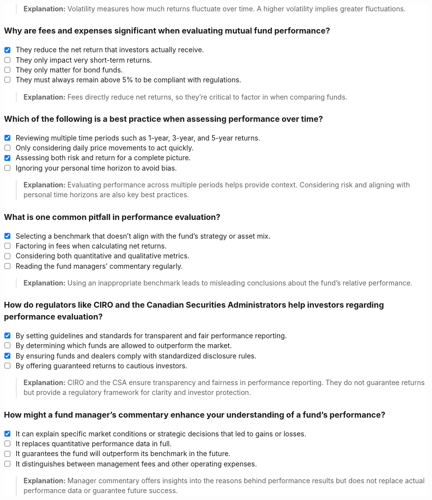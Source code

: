 > **Explanation:** Volatility measures how much returns fluctuate over time. A higher volatility implies greater fluctuations.

### Why are fees and expenses significant when evaluating mutual fund performance?
- [x] They reduce the net return that investors actually receive.
- [ ] They only impact very short-term returns.
- [ ] They only matter for bond funds.
- [ ] They must always remain above 5% to be compliant with regulations.

> **Explanation:** Fees directly reduce net returns, so they’re critical to factor in when comparing funds.

### Which of the following is a best practice when assessing performance over time?
- [x] Reviewing multiple time periods such as 1-year, 3-year, and 5-year returns.
- [ ] Only considering daily price movements to act quickly.
- [x] Assessing both risk and return for a complete picture.
- [ ] Ignoring your personal time horizon to avoid bias.

> **Explanation:** Evaluating performance across multiple periods helps provide context. Considering risk and aligning with personal time horizons are also key best practices.

### What is one common pitfall in performance evaluation?
- [x] Selecting a benchmark that doesn’t align with the fund’s strategy or asset mix.
- [ ] Factoring in fees when calculating net returns.
- [ ] Considering both quantitative and qualitative metrics.
- [ ] Reading the fund managers’ commentary regularly.

> **Explanation:** Using an inappropriate benchmark leads to misleading conclusions about the fund’s relative performance.

### How do regulators like CIRO and the Canadian Securities Administrators help investors regarding performance evaluation?
- [x] By setting guidelines and standards for transparent and fair performance reporting.
- [ ] By determining which funds are allowed to outperform the market.
- [x] By ensuring funds and dealers comply with standardized disclosure rules.
- [ ] By offering guaranteed returns to cautious investors.

> **Explanation:** CIRO and the CSA ensure transparency and fairness in performance reporting. They do not guarantee returns but provide a regulatory framework for clarity and investor protection.

### How might a fund manager’s commentary enhance your understanding of a fund’s performance?
- [x] It can explain specific market conditions or strategic decisions that led to gains or losses.
- [ ] It replaces quantitative performance data in full.
- [ ] It guarantees the fund will outperform its benchmark in the future.
- [ ] It distinguishes between management fees and other operating expenses.

> **Explanation:** Manager commentary offers insights into the reasons behind performance results but does not replace actual performance data or guarantee future success.
